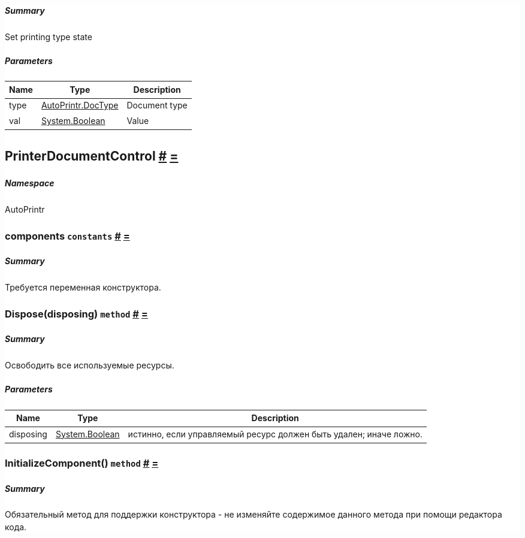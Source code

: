 ##### Summary

Set printing type state

##### Parameters

| Name | Type | Description |
| ---- | ---- | ----------- |
| type | [AutoPrintr.DocType](#T-AutoPrintr-DocType 'AutoPrintr.DocType') | Document type |
| val | [System.Boolean](http://msdn.microsoft.com/query/dev14.query?appId=Dev14IDEF1&l=EN-US&k=k:System.Boolean 'System.Boolean') | Value |

<a name='T-AutoPrintr-PrinterDocumentControl'></a>
## PrinterDocumentControl [#](#T-AutoPrintr-PrinterDocumentControl 'Go To Here') [=](#contents 'Back To Contents')

##### Namespace

AutoPrintr

<a name='F-AutoPrintr-PrinterDocumentControl-components'></a>
### components `constants` [#](#F-AutoPrintr-PrinterDocumentControl-components 'Go To Here') [=](#contents 'Back To Contents')

##### Summary

Требуется переменная конструктора.

<a name='M-AutoPrintr-PrinterDocumentControl-Dispose-System-Boolean-'></a>
### Dispose(disposing) `method` [#](#M-AutoPrintr-PrinterDocumentControl-Dispose-System-Boolean- 'Go To Here') [=](#contents 'Back To Contents')

##### Summary

Освободить все используемые ресурсы.

##### Parameters

| Name | Type | Description |
| ---- | ---- | ----------- |
| disposing | [System.Boolean](http://msdn.microsoft.com/query/dev14.query?appId=Dev14IDEF1&l=EN-US&k=k:System.Boolean 'System.Boolean') | истинно, если управляемый ресурс должен быть удален; иначе ложно. |

<a name='M-AutoPrintr-PrinterDocumentControl-InitializeComponent'></a>
### InitializeComponent() `method` [#](#M-AutoPrintr-PrinterDocumentControl-InitializeComponent 'Go To Here') [=](#contents 'Back To Contents')

##### Summary

Обязательный метод для поддержки конструктора - не изменяйте содержимое данного метода при помощи редактора кода.
